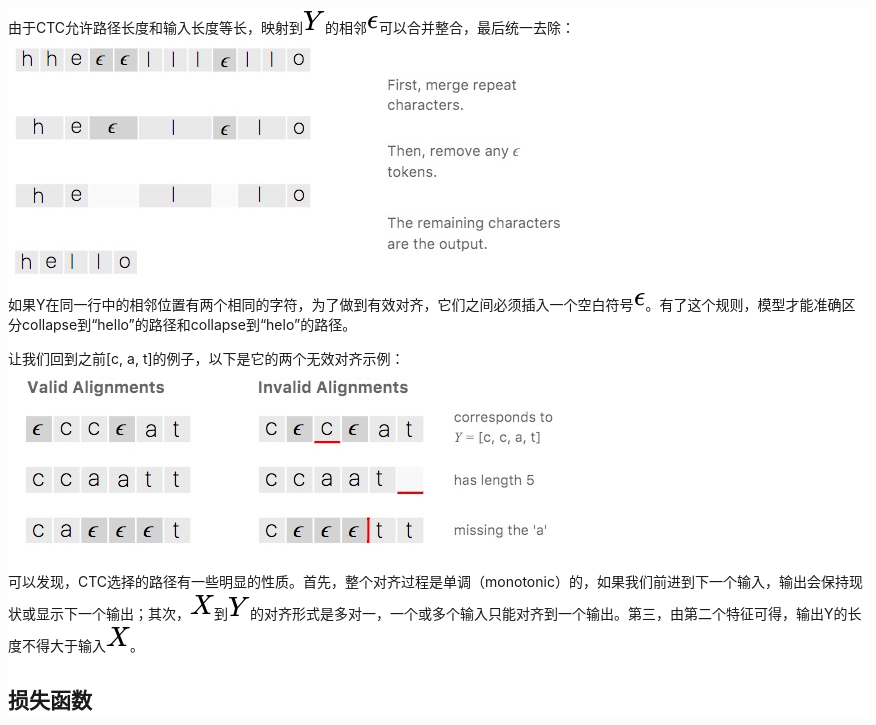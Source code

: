 由于CTC允许路径长度和输入长度等长，映射到![](./img/57cec4137b614c87cb4e24a3d003a3e0.svg)的相邻![](./img/92e4da341fe8f4cd46192f21b6ff3aa7.svg)可以合并整合，最后统一去除：<br />![CTC4.jpg](./img/1600510634008-a32a291e-9d96-48e7-a3b3-24ea053f02a4.jpeg)<br />如果Y在同一行中的相邻位置有两个相同的字符，为了做到有效对齐，它们之间必须插入一个空白符号![](./img/92e4da341fe8f4cd46192f21b6ff3aa7.svg)。有了这个规则，模型才能准确区分collapse到“hello”的路径和collapse到“helo”的路径。

让我们回到之前[c, a, t]的例子，以下是它的两个无效对齐示例：<br />![CTC5.jpg](./img/1600510671501-5b760e70-0367-496c-ab5e-bf7f607c7e56.jpeg)

可以发现，CTC选择的路径有一些明显的性质。首先，整个对齐过程是单调（monotonic）的，如果我们前进到下一个输入，输出会保持现状或显示下一个输出；其次，![](./img/02129bb861061d1a052c592e2dc6b383.svg)到![](./img/57cec4137b614c87cb4e24a3d003a3e0.svg)的对齐形式是多对一，一个或多个输入只能对齐到一个输出。第三，由第二个特征可得，输出Y的长度不得大于输入![](./img/02129bb861061d1a052c592e2dc6b383.svg)。
<a name="vhU5Z"></a>
## 损失函数
